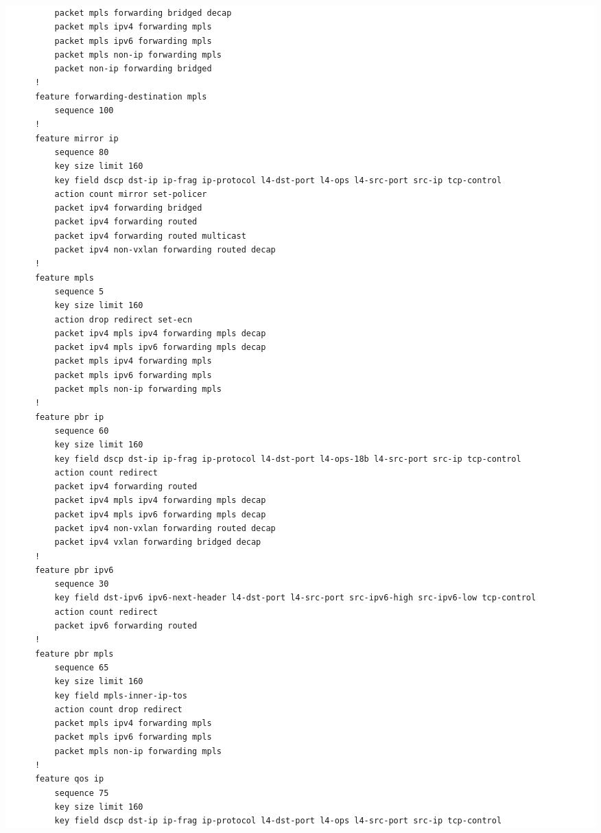```eos
          packet mpls forwarding bridged decap
          packet mpls ipv4 forwarding mpls
          packet mpls ipv6 forwarding mpls
          packet mpls non-ip forwarding mpls
          packet non-ip forwarding bridged
      !
      feature forwarding-destination mpls
          sequence 100
      !
      feature mirror ip
          sequence 80
          key size limit 160
          key field dscp dst-ip ip-frag ip-protocol l4-dst-port l4-ops l4-src-port src-ip tcp-control
          action count mirror set-policer
          packet ipv4 forwarding bridged
          packet ipv4 forwarding routed
          packet ipv4 forwarding routed multicast
          packet ipv4 non-vxlan forwarding routed decap
      !
      feature mpls
          sequence 5
          key size limit 160
          action drop redirect set-ecn
          packet ipv4 mpls ipv4 forwarding mpls decap
          packet ipv4 mpls ipv6 forwarding mpls decap
          packet mpls ipv4 forwarding mpls
          packet mpls ipv6 forwarding mpls
          packet mpls non-ip forwarding mpls
      !
      feature pbr ip
          sequence 60
          key size limit 160
          key field dscp dst-ip ip-frag ip-protocol l4-dst-port l4-ops-18b l4-src-port src-ip tcp-control
          action count redirect
          packet ipv4 forwarding routed
          packet ipv4 mpls ipv4 forwarding mpls decap
          packet ipv4 mpls ipv6 forwarding mpls decap
          packet ipv4 non-vxlan forwarding routed decap
          packet ipv4 vxlan forwarding bridged decap
      !
      feature pbr ipv6
          sequence 30
          key field dst-ipv6 ipv6-next-header l4-dst-port l4-src-port src-ipv6-high src-ipv6-low tcp-control
          action count redirect
          packet ipv6 forwarding routed
      !
      feature pbr mpls
          sequence 65
          key size limit 160
          key field mpls-inner-ip-tos
          action count drop redirect
          packet mpls ipv4 forwarding mpls
          packet mpls ipv6 forwarding mpls
          packet mpls non-ip forwarding mpls
      !
      feature qos ip
          sequence 75
          key size limit 160
          key field dscp dst-ip ip-frag ip-protocol l4-dst-port l4-ops l4-src-port src-ip tcp-control
```